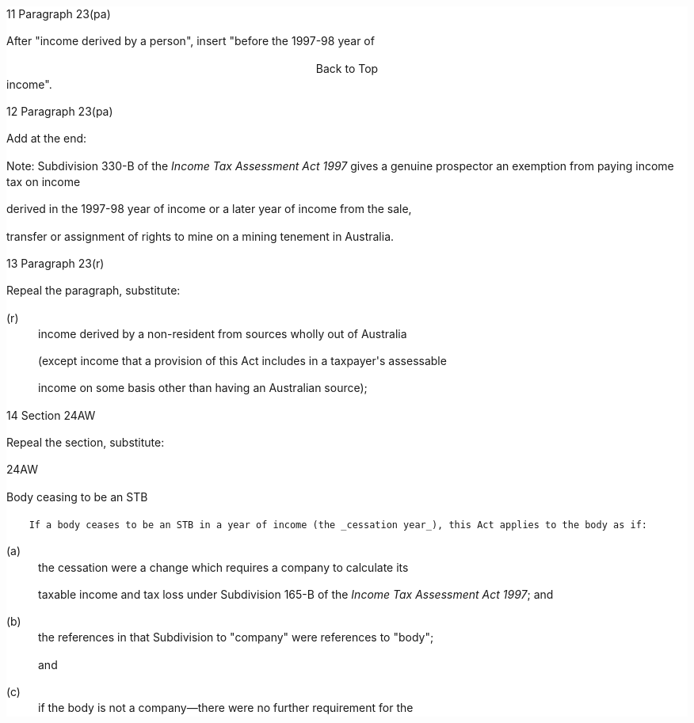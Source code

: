 11  Paragraph 23(pa)

After "income derived by a person", insert "before the 1997-98 year of 
<center>Back to Top</center>
 income".

12  Paragraph 23(pa)

Add at the end:

<dl compact=""><dl compact="">

Note:	Subdivision 330-B of the _Income Tax Assessment Act 1997_ gives a genuine prospector an exemption from paying income tax on income

derived in the 1997-98 year of income or a later year of income from the sale,

transfer or assignment of rights to mine on a mining tenement in Australia.

 </dl></dl>

13  Paragraph 23(r)

Repeal the paragraph, substitute:

<dl compact=""><dl compact=""><dl compact="">

<dt>(r)</dt><dd>income derived by a non-resident from sources wholly out of Australia

(except income that a provision of this Act includes in a taxpayer's assessable

income on some basis other than having an Australian source);

</dd>

</dl></dl></dl>

14  Section 24AW

Repeal the section, substitute:

24AW

 Body ceasing to be an STB

<dl compact="">

		If a body ceases to be an STB in a year of income (the _cessation year_), this Act applies to the body as if:

 </dl>

<dl compact=""><dl compact=""><dl compact="">

<dt>(a)</dt><dd>the cessation were a change which requires a company to calculate its

taxable income and tax loss under Subdivision 165-B of the _Income Tax Assessment Act 1997_; and</dd>

<dt>(b)</dt><dd>the references in that Subdivision to "company" were references to "body";

and</dd>

<dt>(c)</dt><dd>if the body is not a company&#151;there were no further requirement for the
